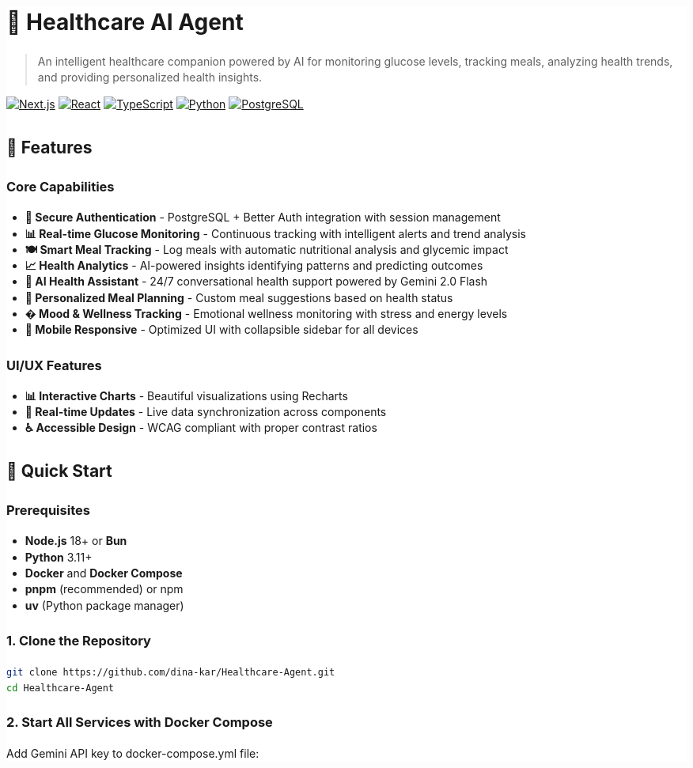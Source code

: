 # 🏥 Healthcare AI Agent

> An intelligent healthcare companion powered by AI for monitoring glucose levels, tracking meals, analyzing health trends, and providing personalized health insights.

[![Next.js](https://img.shields.io/badge/Next.js-15-black?logo=next.js)](https://nextjs.org/)
[![React](https://img.shields.io/badge/React-19-61dafb?logo=react)](https://react.dev/)
[![TypeScript](https://img.shields.io/badge/TypeScript-5.3-blue?logo=typescript)](https://www.typescriptlang.org/)
[![Python](https://img.shields.io/badge/Python-3.11-blue?logo=python)](https://www.python.org/)
[![PostgreSQL](https://img.shields.io/badge/PostgreSQL-16-blue?logo=postgresql)](https://www.postgresql.org/)

## 🌟 Features

### Core Capabilities
- **🔐 Secure Authentication** - PostgreSQL + Better Auth integration with session management
- **📊 Real-time Glucose Monitoring** - Continuous tracking with intelligent alerts and trend analysis
- **🍽️ Smart Meal Tracking** - Log meals with automatic nutritional analysis and glycemic impact
- **📈 Health Analytics** - AI-powered insights identifying patterns and predicting outcomes
- **💬 AI Health Assistant** - 24/7 conversational health support powered by Gemini 2.0 Flash
- **🎯 Personalized Meal Planning** - Custom meal suggestions based on health status
- **� Mood & Wellness Tracking** - Emotional wellness monitoring with stress and energy levels
- **📱 Mobile Responsive** - Optimized UI with collapsible sidebar for all devices

### UI/UX Features
- **📊 Interactive Charts** - Beautiful visualizations using Recharts
- **🔔 Real-time Updates** - Live data synchronization across components
- **♿ Accessible Design** - WCAG compliant with proper contrast ratios

## 🚀 Quick Start

### Prerequisites

- **Node.js** 18+ or **Bun**
- **Python** 3.11+
- **Docker** and **Docker Compose**
- **pnpm** (recommended) or npm
- **uv** (Python package manager)

### 1. Clone the Repository

```bash
git clone https://github.com/dina-kar/Healthcare-Agent.git
cd Healthcare-Agent
```

### 2. Start All Services with Docker Compose
Add Gemini API key to docker-compose.yml file:
